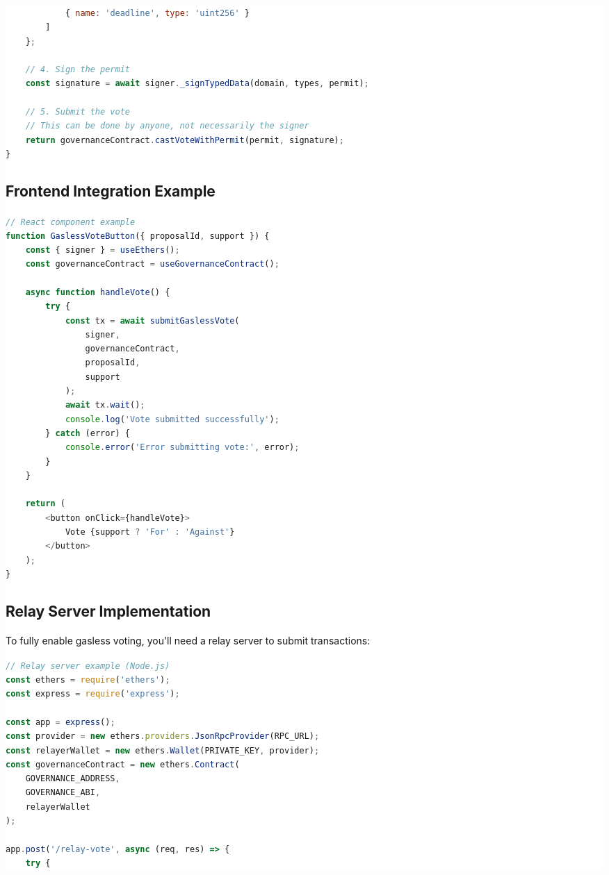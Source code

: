```javascript
            { name: 'deadline', type: 'uint256' }
        ]
    };

    // 4. Sign the permit
    const signature = await signer._signTypedData(domain, types, permit);

    // 5. Submit the vote
    // This can be done by anyone, not necessarily the signer
    return governanceContract.castVoteWithPermit(permit, signature);
}
```

## Frontend Integration Example

```javascript
// React component example
function GaslessVoteButton({ proposalId, support }) {
    const { signer } = useEthers();
    const governanceContract = useGovernanceContract();

    async function handleVote() {
        try {
            const tx = await submitGaslessVote(
                signer,
                governanceContract,
                proposalId,
                support
            );
            await tx.wait();
            console.log('Vote submitted successfully');
        } catch (error) {
            console.error('Error submitting vote:', error);
        }
    }

    return (
        <button onClick={handleVote}>
            Vote {support ? 'For' : 'Against'}
        </button>
    );
}
```

## Relay Server Implementation

To fully enable gasless voting, you'll need a relay server to submit transactions:

```javascript
// Relay server example (Node.js)
const ethers = require('ethers');
const express = require('express');

const app = express();
const provider = new ethers.providers.JsonRpcProvider(RPC_URL);
const relayerWallet = new ethers.Wallet(PRIVATE_KEY, provider);
const governanceContract = new ethers.Contract(
    GOVERNANCE_ADDRESS,
    GOVERNANCE_ABI,
    relayerWallet
);

app.post('/relay-vote', async (req, res) => {
    try {
```